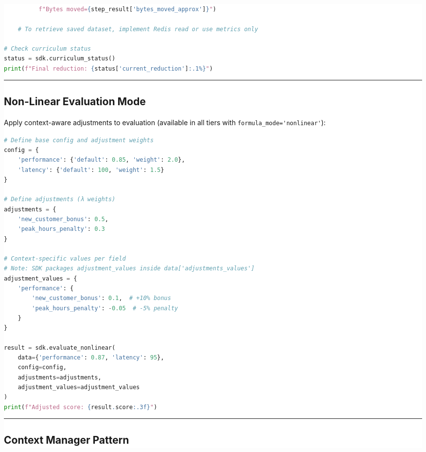 ```python
          f"Bytes moved={step_result['bytes_moved_approx']}")
    
    # To retrieve saved dataset, implement Redis read or use metrics only

# Check curriculum status
status = sdk.curriculum_status()
print(f"Final reduction: {status['current_reduction']:.1%}")
```

---

## Non-Linear Evaluation Mode

Apply context-aware adjustments to evaluation (available in all tiers with `formula_mode='nonlinear'`):

```python
# Define base config and adjustment weights
config = {
    'performance': {'default': 0.85, 'weight': 2.0},
    'latency': {'default': 100, 'weight': 1.5}
}

# Define adjustments (λ weights)
adjustments = {
    'new_customer_bonus': 0.5,
    'peak_hours_penalty': 0.3
}

# Context-specific values per field
# Note: SDK packages adjustment_values inside data['adjustments_values']
adjustment_values = {
    'performance': {
        'new_customer_bonus': 0.1,  # +10% bonus
        'peak_hours_penalty': -0.05  # -5% penalty
    }
}

result = sdk.evaluate_nonlinear(
    data={'performance': 0.87, 'latency': 95},
    config=config,
    adjustments=adjustments,
    adjustment_values=adjustment_values
)
print(f"Adjusted score: {result.score:.3f}")
```

---

## Context Manager Pattern
